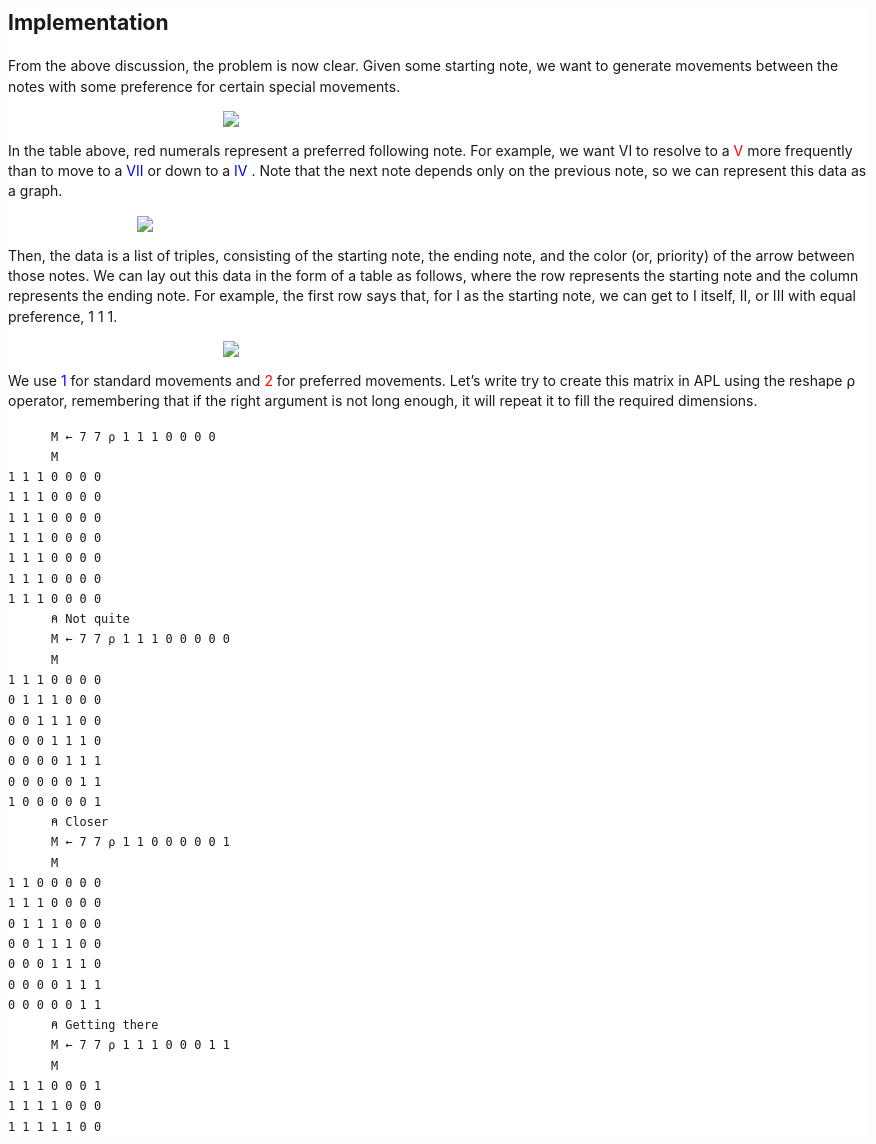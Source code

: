 ## Implementation

From the above discussion, the problem is now clear. Given some starting note, we want to generate movements between the notes with some preference for certain special movements. 

<img src="../../assets/2_5_note_table.svg" style="width:50%; margin-left: auto; margin-right: auto; display: block;" />

In the table above, red numerals represent a preferred following note. For example, we want VI to resolve to a <span style="color:red;"> V </span> more frequently than to move to a <span style="color:blue;"> VII </span> or down to a <span style="color:blue;"> IV </span>. Note that the next note depends only on the previous note, so we can represent this data as a graph.

<img src="../../assets/2_5_note_graph.svg" style="width:70%; margin-left: auto; margin-right: auto; display: block;" />

Then, the data is a list of triples, consisting of the starting note, the ending note, and the color (or, priority) of the arrow between those notes. We can lay out this data in the form of a table as follows, where the row represents the starting note and the column represents the ending note. For example, the first row says that, for I as the starting note, we can get to I itself, II, or III with equal preference, 1 1 1.

<img src="../../assets/2_5_note_graph_table.svg" style="width:50%; margin-left: auto; margin-right: auto; display: block;" />

We use <span style="color:blue;"> 1 </span> for standard movements and <span style="color:red;"> 2 </span> for preferred movements. Let’s write try to create this matrix in APL using the reshape ⍴ operator, remembering that if the right argument is not long enough, it will repeat it to fill the required dimensions.



```apl
      M ← 7 7 ⍴ 1 1 1 0 0 0 0
      M
1 1 1 0 0 0 0
1 1 1 0 0 0 0
1 1 1 0 0 0 0
1 1 1 0 0 0 0
1 1 1 0 0 0 0
1 1 1 0 0 0 0
1 1 1 0 0 0 0
      ⍝ Not quite
      M ← 7 7 ⍴ 1 1 1 0 0 0 0 0
      M
1 1 1 0 0 0 0
0 1 1 1 0 0 0
0 0 1 1 1 0 0
0 0 0 1 1 1 0
0 0 0 0 1 1 1
0 0 0 0 0 1 1
1 0 0 0 0 0 1
      ⍝ Closer
      M ← 7 7 ⍴ 1 1 0 0 0 0 0 1
      M
1 1 0 0 0 0 0
1 1 1 0 0 0 0
0 1 1 1 0 0 0
0 0 1 1 1 0 0
0 0 0 1 1 1 0
0 0 0 0 1 1 1
0 0 0 0 0 1 1
      ⍝ Getting there
      M ← 7 7 ⍴ 1 1 1 0 0 0 1 1
      M
1 1 1 0 0 0 1
1 1 1 1 0 0 0
1 1 1 1 1 0 0
```